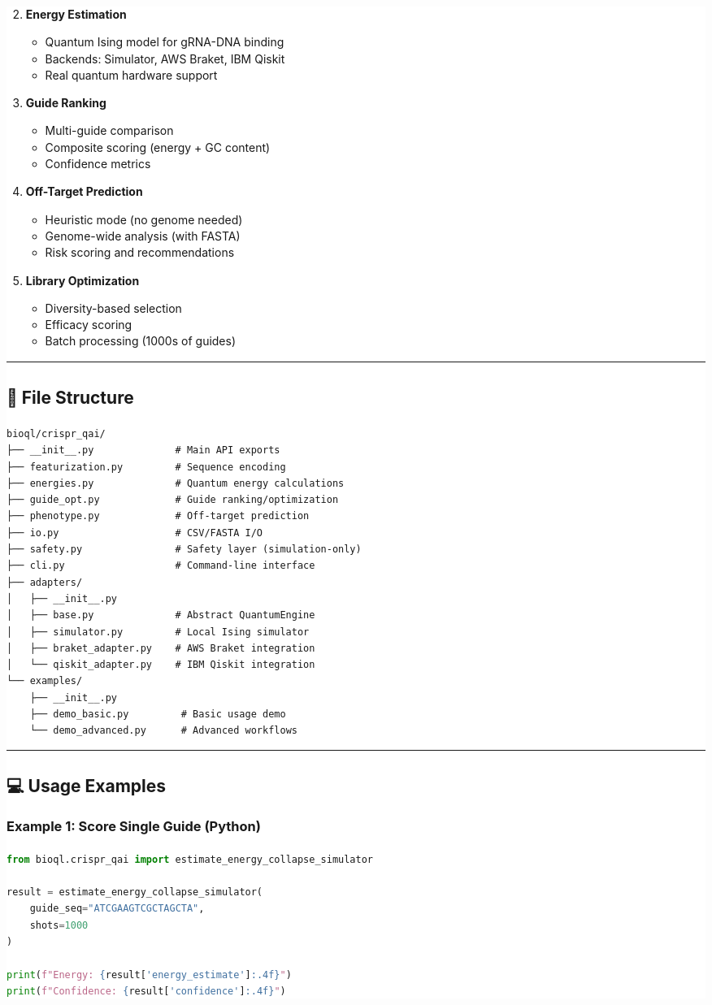 2. **Energy Estimation**
   - Quantum Ising model for gRNA-DNA binding
   - Backends: Simulator, AWS Braket, IBM Qiskit
   - Real quantum hardware support

3. **Guide Ranking**
   - Multi-guide comparison
   - Composite scoring (energy + GC content)
   - Confidence metrics

4. **Off-Target Prediction**
   - Heuristic mode (no genome needed)
   - Genome-wide analysis (with FASTA)
   - Risk scoring and recommendations

5. **Library Optimization**
   - Diversity-based selection
   - Efficacy scoring
   - Batch processing (1000s of guides)

---

## 🧬 File Structure

```
bioql/crispr_qai/
├── __init__.py              # Main API exports
├── featurization.py         # Sequence encoding
├── energies.py              # Quantum energy calculations
├── guide_opt.py             # Guide ranking/optimization
├── phenotype.py             # Off-target prediction
├── io.py                    # CSV/FASTA I/O
├── safety.py                # Safety layer (simulation-only)
├── cli.py                   # Command-line interface
├── adapters/
│   ├── __init__.py
│   ├── base.py              # Abstract QuantumEngine
│   ├── simulator.py         # Local Ising simulator
│   ├── braket_adapter.py    # AWS Braket integration
│   └── qiskit_adapter.py    # IBM Qiskit integration
└── examples/
    ├── __init__.py
    ├── demo_basic.py         # Basic usage demo
    └── demo_advanced.py      # Advanced workflows
```

---

## 💻 Usage Examples

### Example 1: Score Single Guide (Python)
```python
from bioql.crispr_qai import estimate_energy_collapse_simulator

result = estimate_energy_collapse_simulator(
    guide_seq="ATCGAAGTCGCTAGCTA",
    shots=1000
)

print(f"Energy: {result['energy_estimate']:.4f}")
print(f"Confidence: {result['confidence']:.4f}")
```
